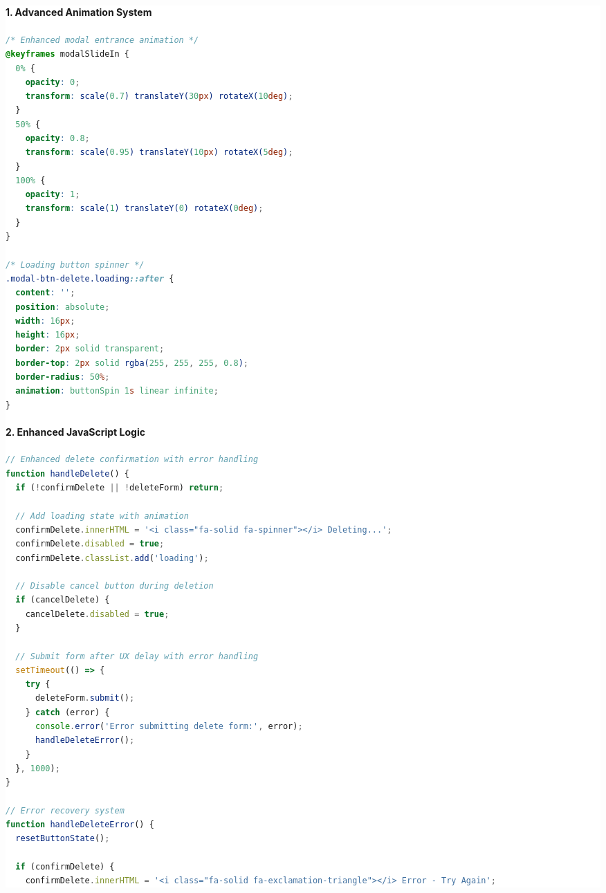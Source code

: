 #### **1. Advanced Animation System**
```css
/* Enhanced modal entrance animation */
@keyframes modalSlideIn {
  0% {
    opacity: 0;
    transform: scale(0.7) translateY(30px) rotateX(10deg);
  }
  50% {
    opacity: 0.8;
    transform: scale(0.95) translateY(10px) rotateX(5deg);
  }
  100% {
    opacity: 1;
    transform: scale(1) translateY(0) rotateX(0deg);
  }
}

/* Loading button spinner */
.modal-btn-delete.loading::after {
  content: '';
  position: absolute;
  width: 16px;
  height: 16px;
  border: 2px solid transparent;
  border-top: 2px solid rgba(255, 255, 255, 0.8);
  border-radius: 50%;
  animation: buttonSpin 1s linear infinite;
}
```

#### **2. Enhanced JavaScript Logic**
```javascript
// Enhanced delete confirmation with error handling
function handleDelete() {
  if (!confirmDelete || !deleteForm) return;
  
  // Add loading state with animation
  confirmDelete.innerHTML = '<i class="fa-solid fa-spinner"></i> Deleting...';
  confirmDelete.disabled = true;
  confirmDelete.classList.add('loading');
  
  // Disable cancel button during deletion
  if (cancelDelete) {
    cancelDelete.disabled = true;
  }
  
  // Submit form after UX delay with error handling
  setTimeout(() => {
    try {
      deleteForm.submit();
    } catch (error) {
      console.error('Error submitting delete form:', error);
      handleDeleteError();
    }
  }, 1000);
}

// Error recovery system
function handleDeleteError() {
  resetButtonState();
  
  if (confirmDelete) {
    confirmDelete.innerHTML = '<i class="fa-solid fa-exclamation-triangle"></i> Error - Try Again';
```